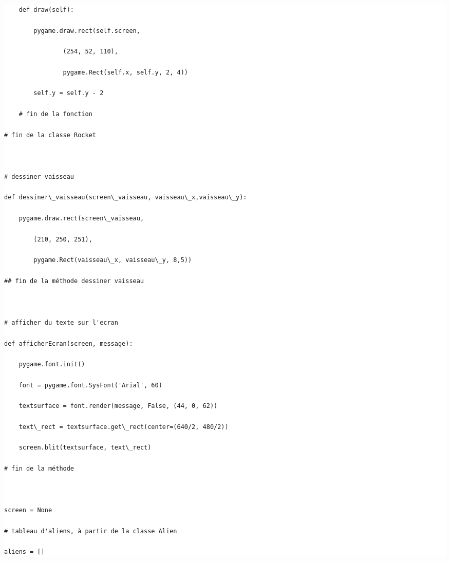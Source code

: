         def draw(self):

            pygame.draw.rect(self.screen, 

                    (254, 52, 110),

                    pygame.Rect(self.x, self.y, 2, 4))

            self.y = self.y - 2

        # fin de la fonction

    # fin de la classe Rocket

    

    # dessiner vaisseau

    def dessiner\_vaisseau(screen\_vaisseau, vaisseau\_x,vaisseau\_y):

        pygame.draw.rect(screen\_vaisseau,

            (210, 250, 251),

            pygame.Rect(vaisseau\_x, vaisseau\_y, 8,5))

    ## fin de la méthode dessiner vaisseau

    

    # afficher du texte sur l'ecran

    def afficherEcran(screen, message):

        pygame.font.init()

        font = pygame.font.SysFont('Arial', 60)

        textsurface = font.render(message, False, (44, 0, 62))

        text\_rect = textsurface.get\_rect(center=(640/2, 480/2))

        screen.blit(textsurface, text\_rect)

    # fin de la méthode

    

    screen = None

    # tableau d'aliens, à partir de la classe Alien

    aliens = []
